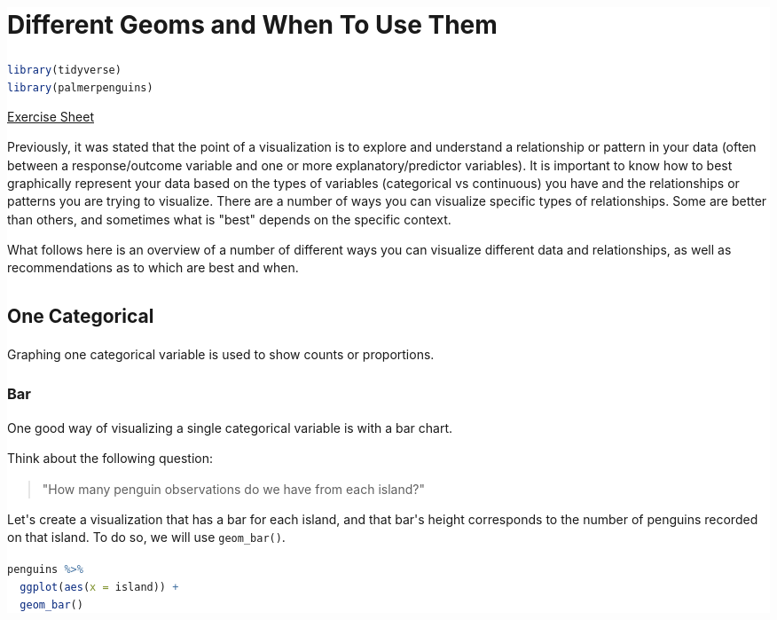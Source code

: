 # Different Geoms and When To Use Them




```r
library(tidyverse)
library(palmerpenguins)
```
















<a href="exercises/Exercise_Viz2.Rmd" download>Exercise Sheet</a>

Previously, it was stated that the point of a visualization is to explore and understand a relationship or pattern in your data (often between a response/outcome variable and one or more explanatory/predictor variables). It is important to know how to best graphically represent your data based on the types of variables (categorical vs continuous) you have and the relationships or patterns you are trying to visualize. There are a number of ways you can visualize specific types of relationships. Some are better than others, and sometimes what is "best" depends on the specific context. 

What follows here is an overview of a number of different ways you can visualize different data and relationships, as well as recommendations as to which are best and when. 

## One Categorical

Graphing one categorical variable is used to show counts or proportions.

### Bar

One good way of visualizing a single categorical variable is with a bar chart.

Think about the following question:

> "How many penguin observations do we have from each island?"

Let's create a visualization that has a bar for each island, and that bar's height corresponds to the number of penguins recorded on that island. To do so, we will use `geom_bar()`.


```r
penguins %>%
  ggplot(aes(x = island)) + 
  geom_bar()
```
